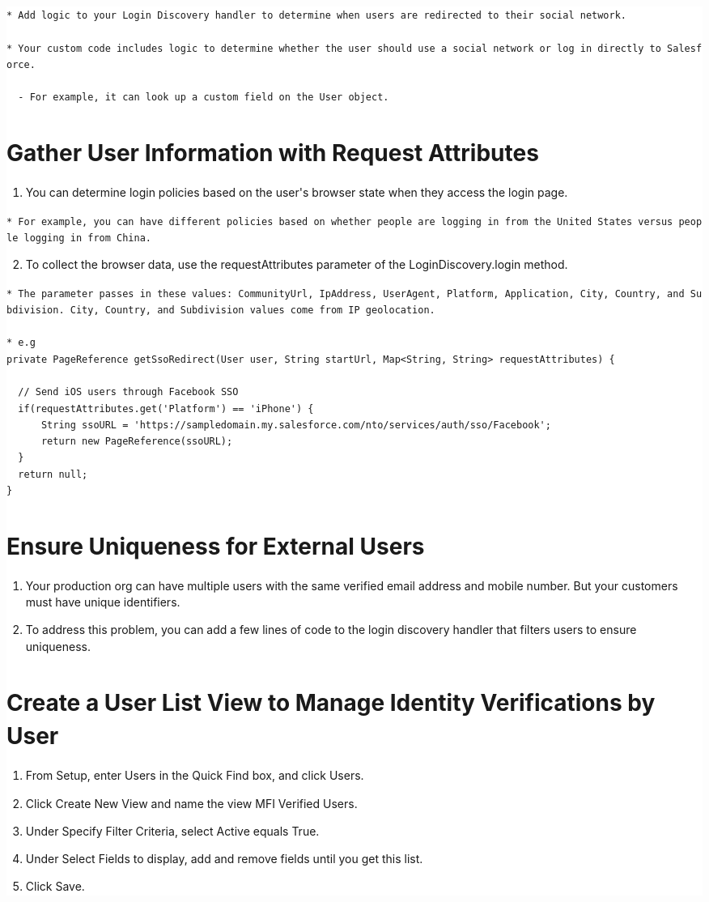     * Add logic to your Login Discovery handler to determine when users are redirected to their social network. 
    
    * Your custom code includes logic to determine whether the user should use a social network or log in directly to Salesforce. 
    
      - For example, it can look up a custom field on the User object.

# Gather User Information with Request Attributes

  1. You can determine login policies based on the user's browser state when they access the login page.

    * For example, you can have different policies based on whether people are logging in from the United States versus people logging in from China.

  2. To collect the browser data, use the requestAttributes parameter of the LoginDiscovery.login method. 
    
    * The parameter passes in these values: CommunityUrl, IpAddress, UserAgent, Platform, Application, City, Country, and Subdivision. City, Country, and Subdivision values come from IP geolocation.

    * e.g 
    private PageReference getSsoRedirect(User user, String startUrl, Map<String, String> requestAttributes) {
      
      // Send iOS users through Facebook SSO
      if(requestAttributes.get('Platform') == 'iPhone') { 
          String ssoURL = 'https://sampledomain.my.salesforce.com/nto/services/auth/sso/Facebook';  
          return new PageReference(ssoURL);
      }
      return null;
    }

# Ensure Uniqueness for External Users

  1. Your production org can have multiple users with the same verified email address and mobile number. But your customers must have unique identifiers.

  2. To address this problem, you can add a few lines of code to the login discovery handler that filters users to ensure uniqueness.

# Create a User List View to Manage Identity Verifications by User

  1. From Setup, enter Users in the Quick Find box, and click Users.

  2. Click Create New View and name the view MFI Verified Users.

  3. Under Specify Filter Criteria, select Active equals True.

  4. Under Select Fields to display, add and remove fields until you get this list.

  5. Click Save.